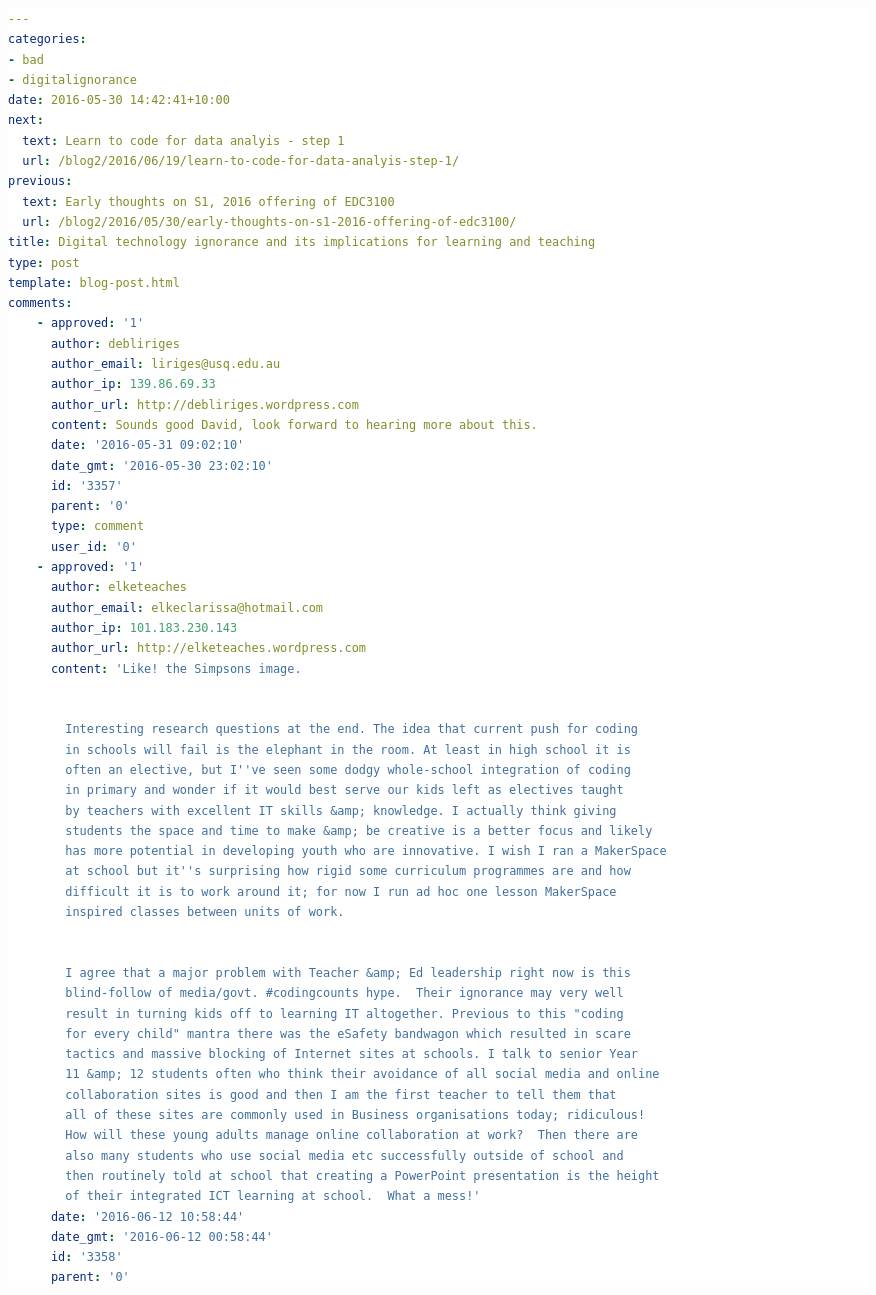 ```yaml
---
categories:
- bad
- digitalignorance
date: 2016-05-30 14:42:41+10:00
next:
  text: Learn to code for data analyis - step 1
  url: /blog2/2016/06/19/learn-to-code-for-data-analyis-step-1/
previous:
  text: Early thoughts on S1, 2016 offering of EDC3100
  url: /blog2/2016/05/30/early-thoughts-on-s1-2016-offering-of-edc3100/
title: Digital technology ignorance and its implications for learning and teaching
type: post
template: blog-post.html
comments:
    - approved: '1'
      author: debliriges
      author_email: liriges@usq.edu.au
      author_ip: 139.86.69.33
      author_url: http://debliriges.wordpress.com
      content: Sounds good David, look forward to hearing more about this.
      date: '2016-05-31 09:02:10'
      date_gmt: '2016-05-30 23:02:10'
      id: '3357'
      parent: '0'
      type: comment
      user_id: '0'
    - approved: '1'
      author: elketeaches
      author_email: elkeclarissa@hotmail.com
      author_ip: 101.183.230.143
      author_url: http://elketeaches.wordpress.com
      content: 'Like! the Simpsons image.
    
    
        Interesting research questions at the end. The idea that current push for coding
        in schools will fail is the elephant in the room. At least in high school it is
        often an elective, but I''ve seen some dodgy whole-school integration of coding
        in primary and wonder if it would best serve our kids left as electives taught
        by teachers with excellent IT skills &amp; knowledge. I actually think giving
        students the space and time to make &amp; be creative is a better focus and likely
        has more potential in developing youth who are innovative. I wish I ran a MakerSpace
        at school but it''s surprising how rigid some curriculum programmes are and how
        difficult it is to work around it; for now I run ad hoc one lesson MakerSpace
        inspired classes between units of work.
    
    
        I agree that a major problem with Teacher &amp; Ed leadership right now is this
        blind-follow of media/govt. #codingcounts hype.  Their ignorance may very well
        result in turning kids off to learning IT altogether. Previous to this "coding
        for every child" mantra there was the eSafety bandwagon which resulted in scare
        tactics and massive blocking of Internet sites at schools. I talk to senior Year
        11 &amp; 12 students often who think their avoidance of all social media and online
        collaboration sites is good and then I am the first teacher to tell them that
        all of these sites are commonly used in Business organisations today; ridiculous!
        How will these young adults manage online collaboration at work?  Then there are
        also many students who use social media etc successfully outside of school and
        then routinely told at school that creating a PowerPoint presentation is the height
        of their integrated ICT learning at school.  What a mess!'
      date: '2016-06-12 10:58:44'
      date_gmt: '2016-06-12 00:58:44'
      id: '3358'
      parent: '0'
```